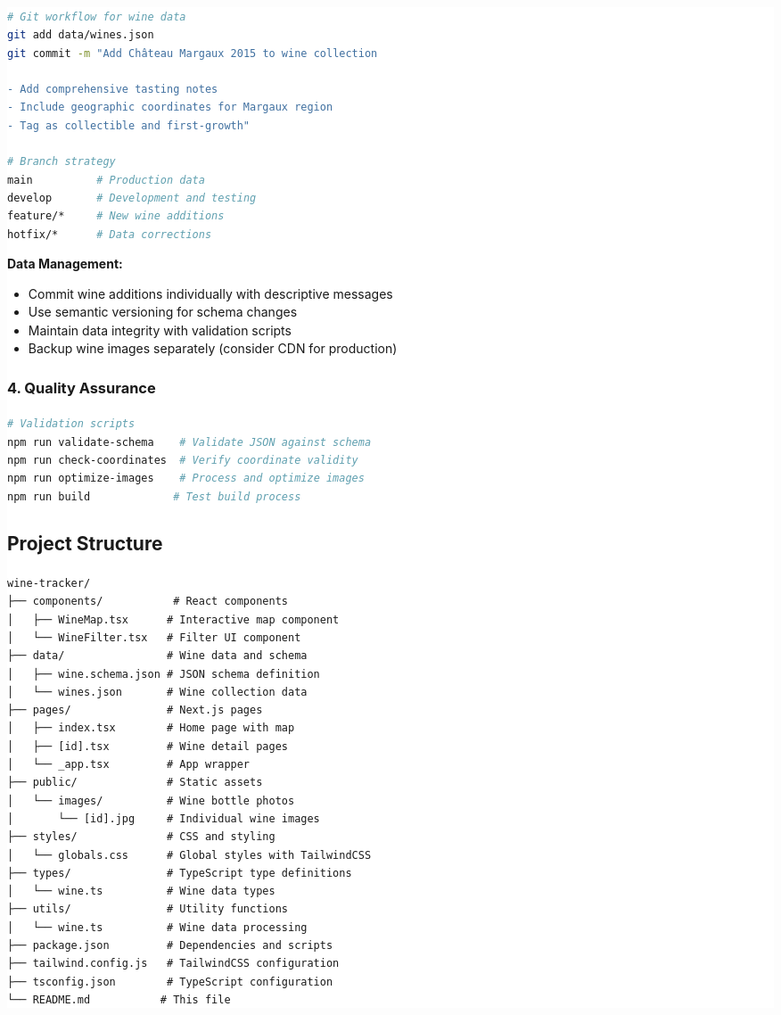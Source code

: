 ```bash
# Git workflow for wine data
git add data/wines.json
git commit -m "Add Château Margaux 2015 to wine collection

- Add comprehensive tasting notes
- Include geographic coordinates for Margaux region
- Tag as collectible and first-growth"

# Branch strategy
main          # Production data
develop       # Development and testing
feature/*     # New wine additions
hotfix/*      # Data corrections
```

**Data Management:**
- Commit wine additions individually with descriptive messages
- Use semantic versioning for schema changes
- Maintain data integrity with validation scripts
- Backup wine images separately (consider CDN for production)

### 4. Quality Assurance

```bash
# Validation scripts
npm run validate-schema    # Validate JSON against schema
npm run check-coordinates  # Verify coordinate validity
npm run optimize-images    # Process and optimize images
npm run build             # Test build process
```

## Project Structure

```
wine-tracker/
├── components/           # React components
│   ├── WineMap.tsx      # Interactive map component
│   └── WineFilter.tsx   # Filter UI component
├── data/                # Wine data and schema
│   ├── wine.schema.json # JSON schema definition
│   └── wines.json       # Wine collection data
├── pages/               # Next.js pages
│   ├── index.tsx        # Home page with map
│   ├── [id].tsx         # Wine detail pages
│   └── _app.tsx         # App wrapper
├── public/              # Static assets
│   └── images/          # Wine bottle photos
│       └── [id].jpg     # Individual wine images
├── styles/              # CSS and styling
│   └── globals.css      # Global styles with TailwindCSS
├── types/               # TypeScript type definitions
│   └── wine.ts          # Wine data types
├── utils/               # Utility functions
│   └── wine.ts          # Wine data processing
├── package.json         # Dependencies and scripts
├── tailwind.config.js   # TailwindCSS configuration
├── tsconfig.json        # TypeScript configuration
└── README.md           # This file
```
